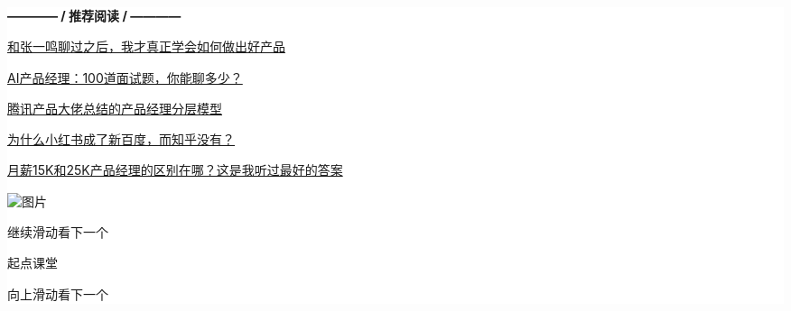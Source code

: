 **———— / 推荐阅读 / ————**

[和张一鸣聊过之后，我才真正学会如何做出好产品](https://mp.weixin.qq.com/s?__biz=MzI3NDE5NTU3NA==&mid=2650391846&idx=1&sn=c6886607426b93e7318123141ed5414a&scene=21#wechat_redirect)

[AI产品经理：100道面试题，你能聊多少？](https://mp.weixin.qq.com/s?__biz=MzI3NDE5NTU3NA==&mid=2650391446&idx=3&sn=02fa0e446864b2596163556869a49608&scene=21#wechat_redirect)

[腾讯产品大佬总结的产品经理分层模型](https://mp.weixin.qq.com/s?__biz=MzI3NDE5NTU3NA==&mid=2650391682&idx=5&sn=8b3bdeff67c0b1ecbc1f10be482b5d46&scene=21#wechat_redirect)

[为什么小红书成了新百度，而知乎没有？](https://mp.weixin.qq.com/s?__biz=MzI3NDE5NTU3NA==&mid=2650391954&idx=1&sn=e65a9def2068d6331e26f4f988820117&scene=21#wechat_redirect)

[月薪15K和25K产品经理的区别在哪？这是我听过最好的答案](https://mp.weixin.qq.com/s?__biz=MzI3NDE5NTU3NA==&mid=2650391954&idx=2&sn=762d62f28e74ddcdc645162c7e10042b&scene=21#wechat_redirect)

  

![图片](https://mp.weixin.qq.com/s/www.w3.org/2000/svg'%20xmlns:xlink='http://www.w3.org/1999/xlink'%3E%3Ctitle%3E%3C/title%3E%3Cg%20stroke='none'%20stroke-width='1'%20fill='none'%20fill-rule='evenodd'%20fill-opacity='0'%3E%3Cg%20transform='translate(-249.000000,%20-126.000000)'%20fill='%23FFFFFF'%3E%3Crect%20x='249'%20y='126'%20width='1'%20height='1'%3E%3C/rect%3E%3C/g%3E%3C/g%3E%3C/svg%3E)

继续滑动看下一个

起点课堂

向上滑动看下一个